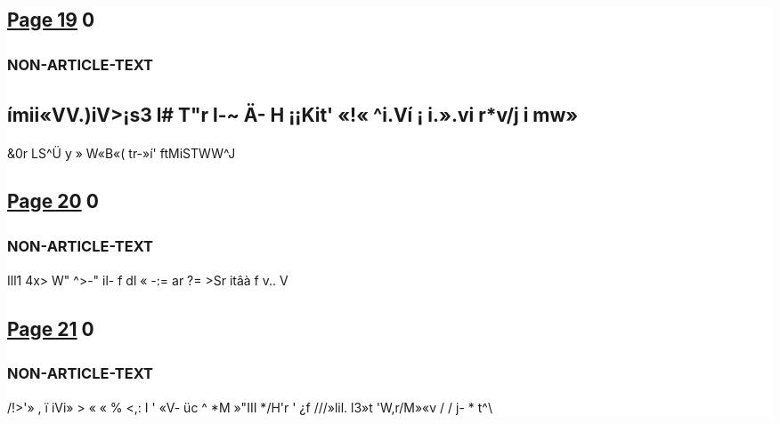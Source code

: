 ## [Page 19](https://demo.humlab.umu.se/courier/074841engo.pdf#page=19) 0

### NON-ARTICLE-TEXT

ímii«VV.)iV>¡s3
l#
T"r
l-~
Ä-
H
¡¡Kit'
«!«
^i.Ví ¡ i.».vi
r*v/j
i
mw»
-
&0r
LS^Ü
y »
W«B«(
tr-»í'
ftMiSTWW^J

## [Page 20](https://demo.humlab.umu.se/courier/074841engo.pdf#page=20) 0

### NON-ARTICLE-TEXT

Ill1 4x>
W"
^>-"
il-
f
dl
«
-:= ar ?= >Sr
itâà
f v..
V

## [Page 21](https://demo.humlab.umu.se/courier/074841engo.pdf#page=21) 0

### NON-ARTICLE-TEXT

/!>'» , ï
iVi» >
« « %
<,:
I
' «V-
üc ^
*M
»"III */H'r '
¿f
///»lil.
l3»t
'W,r/M»«v
/ / j- *
t^\